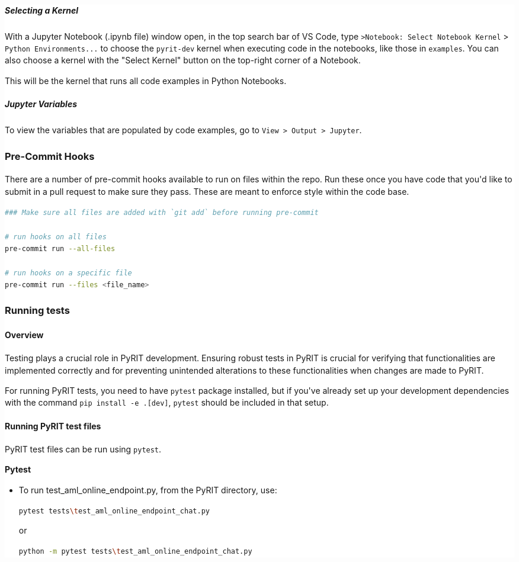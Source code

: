 ##### Selecting a Kernel

With a Jupyter Notebook (.ipynb file) window open, in the top search bar of VS Code, type `>Notebook: Select Notebook Kernel` > `Python Environments...` to choose the `pyrit-dev` kernel when executing code in the notebooks, like those in `examples`. You can also choose a kernel with the "Select Kernel" button on the top-right corner of a Notebook.

This will be the kernel that runs all code examples in Python Notebooks.

##### Jupyter Variables

To view the variables that are populated by code examples, go to `View > Output > Jupyter`.

### Pre-Commit Hooks
There are a number of pre-commit hooks available to run on files within the repo. Run these once you have code that you'd like to submit in a pull request to make sure they pass. These are meant to enforce style within the code base.

```bash
### Make sure all files are added with `git add` before running pre-commit

# run hooks on all files
pre-commit run --all-files

# run hooks on a specific file
pre-commit run --files <file_name>
```

### Running tests

#### Overview
Testing plays a crucial role in PyRIT development. Ensuring robust tests in PyRIT is crucial for verifying that functionalities are implemented correctly and for preventing unintended alterations to these functionalities when changes are made to PyRIT.

For running PyRIT tests, you need to have `pytest` package installed, but if you've already set up your development dependencies with the command
`pip install -e .[dev]`, `pytest` should be included in that setup.


#### Running PyRIT test files
PyRIT test files can be run using `pytest`.

**Pytest**
  * To run test_aml_online_endpoint.py, from the PyRIT directory, use:

     ```bash
     pytest tests\test_aml_online_endpoint_chat.py
     ```

     or

     ```bash
     python -m pytest tests\test_aml_online_endpoint_chat.py
     ```
